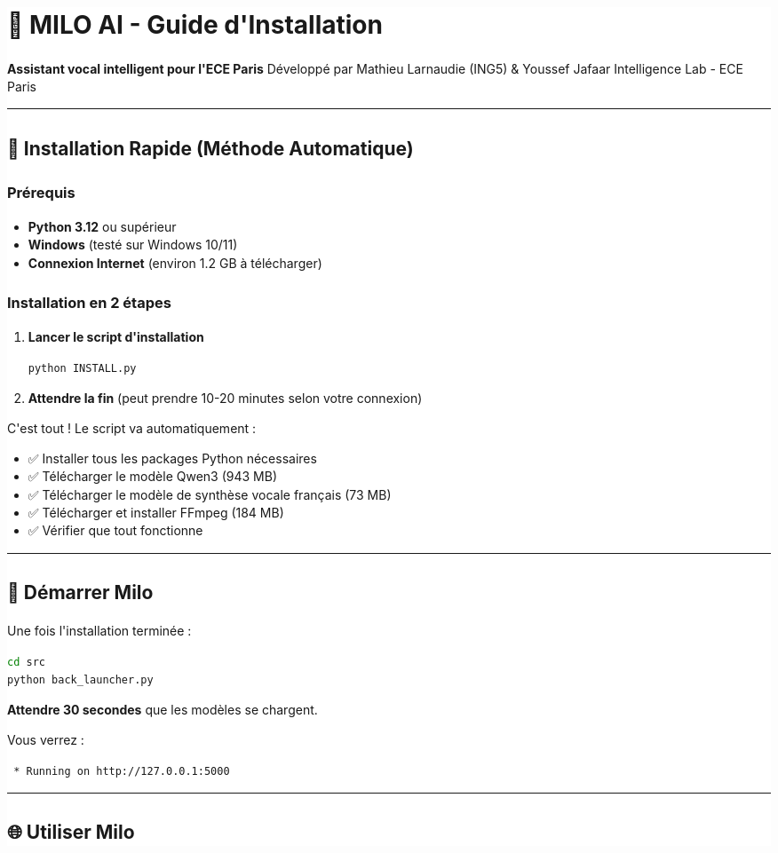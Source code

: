 # 🤖 MILO AI - Guide d'Installation

**Assistant vocal intelligent pour l'ECE Paris**
Développé par Mathieu Larnaudie (ING5) & Youssef Jafaar
Intelligence Lab - ECE Paris

---

## 🚀 Installation Rapide (Méthode Automatique)

### Prérequis
- **Python 3.12** ou supérieur
- **Windows** (testé sur Windows 10/11)
- **Connexion Internet** (environ 1.2 GB à télécharger)

### Installation en 2 étapes

1. **Lancer le script d'installation**
   ```bash
   python INSTALL.py
   ```

2. **Attendre la fin** (peut prendre 10-20 minutes selon votre connexion)

C'est tout ! Le script va automatiquement :
- ✅ Installer tous les packages Python nécessaires
- ✅ Télécharger le modèle Qwen3 (943 MB)
- ✅ Télécharger le modèle de synthèse vocale français (73 MB)
- ✅ Télécharger et installer FFmpeg (184 MB)
- ✅ Vérifier que tout fonctionne

---

## 🎯 Démarrer Milo

Une fois l'installation terminée :

```bash
cd src
python back_launcher.py
```

**Attendre 30 secondes** que les modèles se chargent.

Vous verrez :
```
 * Running on http://127.0.0.1:5000
```

---

## 🌐 Utiliser Milo
